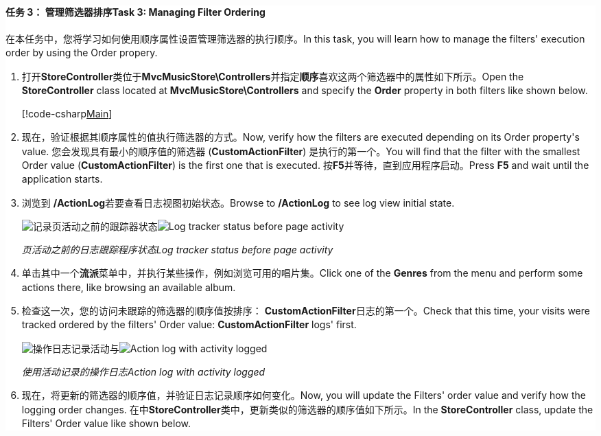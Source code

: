 <a id="Ex2Task3"></a>

<a id="Task_3_Managing_Filter_Ordering"></a>
#### <a name="task-3-managing-filter-ordering"></a><span data-ttu-id="bd631-254">任务 3： 管理筛选器排序</span><span class="sxs-lookup"><span data-stu-id="bd631-254">Task 3: Managing Filter Ordering</span></span>

<span data-ttu-id="bd631-255">在本任务中，您将学习如何使用顺序属性设置管理筛选器的执行顺序。</span><span class="sxs-lookup"><span data-stu-id="bd631-255">In this task, you will learn how to manage the filters' execution order by using the Order propery.</span></span>

1. <span data-ttu-id="bd631-256">打开**StoreController**类位于**MvcMusicStore\Controllers**并指定**顺序**喜欢这两个筛选器中的属性如下所示。</span><span class="sxs-lookup"><span data-stu-id="bd631-256">Open the **StoreController** class located at **MvcMusicStore\Controllers** and specify the **Order** property in both filters like shown below.</span></span>

    [!code-csharp[Main](aspnet-mvc-4-custom-action-filters/samples/sample11.cs)]
2. <span data-ttu-id="bd631-257">现在，验证根据其顺序属性的值执行筛选器的方式。</span><span class="sxs-lookup"><span data-stu-id="bd631-257">Now, verify how the filters are executed depending on its Order property's value.</span></span> <span data-ttu-id="bd631-258">您会发现具有最小的顺序值的筛选器 (**CustomActionFilter**) 是执行的第一个。</span><span class="sxs-lookup"><span data-stu-id="bd631-258">You will find that the filter with the smallest Order value (**CustomActionFilter**) is the first one that is executed.</span></span> <span data-ttu-id="bd631-259">按**F5**并等待，直到应用程序启动。</span><span class="sxs-lookup"><span data-stu-id="bd631-259">Press **F5** and wait until the application starts.</span></span>
3. <span data-ttu-id="bd631-260">浏览到 **/ActionLog**若要查看日志视图初始状态。</span><span class="sxs-lookup"><span data-stu-id="bd631-260">Browse to **/ActionLog** to see log view initial state.</span></span>

    <span data-ttu-id="bd631-261">![记录页活动之前的跟踪器状态](aspnet-mvc-4-custom-action-filters/_static/image7.png "记录页活动之前的跟踪器状态")</span><span class="sxs-lookup"><span data-stu-id="bd631-261">![Log tracker status before page activity](aspnet-mvc-4-custom-action-filters/_static/image7.png "Log tracker status before page activity")</span></span>

    <span data-ttu-id="bd631-262">*页活动之前的日志跟踪程序状态*</span><span class="sxs-lookup"><span data-stu-id="bd631-262">*Log tracker status before page activity*</span></span>
4. <span data-ttu-id="bd631-263">单击其中一个**流派**菜单中，并执行某些操作，例如浏览可用的唱片集。</span><span class="sxs-lookup"><span data-stu-id="bd631-263">Click one of the **Genres** from the menu and perform some actions there, like browsing an available album.</span></span>
5. <span data-ttu-id="bd631-264">检查这一次，您的访问未跟踪的筛选器的顺序值按排序： **CustomActionFilter**日志的第一个。</span><span class="sxs-lookup"><span data-stu-id="bd631-264">Check that this time, your visits were tracked ordered by the filters' Order value: **CustomActionFilter** logs' first.</span></span>

    <span data-ttu-id="bd631-265">![操作日志记录活动与](aspnet-mvc-4-custom-action-filters/_static/image8.png "活动记录具有操作日志")</span><span class="sxs-lookup"><span data-stu-id="bd631-265">![Action log with activity logged](aspnet-mvc-4-custom-action-filters/_static/image8.png "Action log with activity logged")</span></span>

    <span data-ttu-id="bd631-266">*使用活动记录的操作日志*</span><span class="sxs-lookup"><span data-stu-id="bd631-266">*Action log with activity logged*</span></span>
6. <span data-ttu-id="bd631-267">现在，将更新的筛选器的顺序值，并验证日志记录顺序如何变化。</span><span class="sxs-lookup"><span data-stu-id="bd631-267">Now, you will update the Filters' order value and verify how the logging order changes.</span></span> <span data-ttu-id="bd631-268">在中**StoreController**类中，更新类似的筛选器的顺序值如下所示。</span><span class="sxs-lookup"><span data-stu-id="bd631-268">In the **StoreController** class, update the Filters' Order value like shown below.</span></span>
